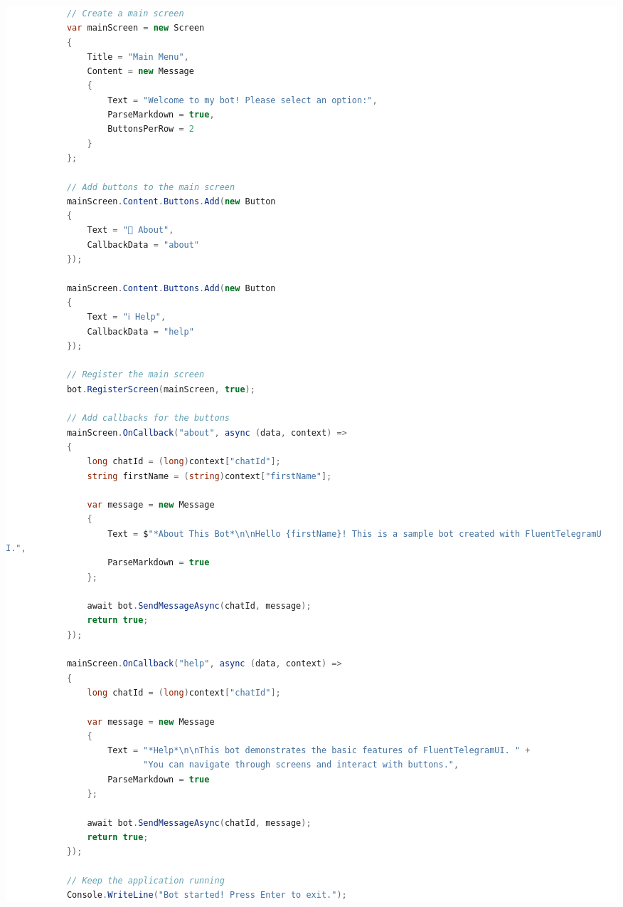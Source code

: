 ```csharp
            // Create a main screen
            var mainScreen = new Screen
            {
                Title = "Main Menu",
                Content = new Message
                {
                    Text = "Welcome to my bot! Please select an option:",
                    ParseMarkdown = true,
                    ButtonsPerRow = 2
                }
            };
            
            // Add buttons to the main screen
            mainScreen.Content.Buttons.Add(new Button 
            { 
                Text = "📝 About", 
                CallbackData = "about" 
            });
            
            mainScreen.Content.Buttons.Add(new Button 
            { 
                Text = "ℹ️ Help", 
                CallbackData = "help" 
            });
            
            // Register the main screen
            bot.RegisterScreen(mainScreen, true);
            
            // Add callbacks for the buttons
            mainScreen.OnCallback("about", async (data, context) => 
            {
                long chatId = (long)context["chatId"];
                string firstName = (string)context["firstName"];
                
                var message = new Message
                {
                    Text = $"*About This Bot*\n\nHello {firstName}! This is a sample bot created with FluentTelegramUI.",
                    ParseMarkdown = true
                };
                
                await bot.SendMessageAsync(chatId, message);
                return true;
            });
            
            mainScreen.OnCallback("help", async (data, context) => 
            {
                long chatId = (long)context["chatId"];
                
                var message = new Message
                {
                    Text = "*Help*\n\nThis bot demonstrates the basic features of FluentTelegramUI. " +
                           "You can navigate through screens and interact with buttons.",
                    ParseMarkdown = true
                };
                
                await bot.SendMessageAsync(chatId, message);
                return true;
            });
            
            // Keep the application running
            Console.WriteLine("Bot started! Press Enter to exit.");
```